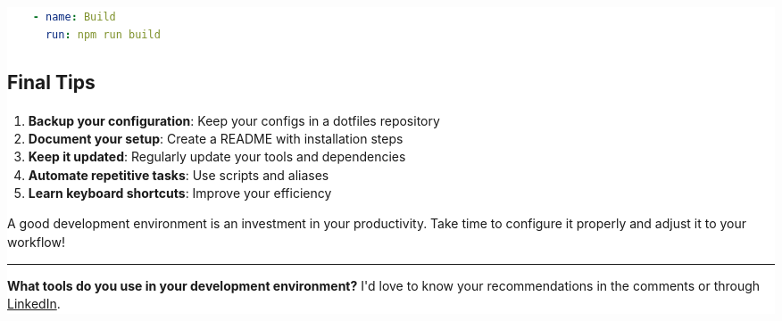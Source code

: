 ```yaml
    - name: Build
      run: npm run build
```

## Final Tips

1. **Backup your configuration**: Keep your configs in a dotfiles repository
2. **Document your setup**: Create a README with installation steps
3. **Keep it updated**: Regularly update your tools and dependencies
4. **Automate repetitive tasks**: Use scripts and aliases
5. **Learn keyboard shortcuts**: Improve your efficiency

A good development environment is an investment in your productivity. Take time to configure it properly and adjust it to your workflow!

---

**What tools do you use in your development environment?** I'd love to know your recommendations in the comments or through [LinkedIn](https://www.linkedin.com/in/alvaro-escobar/).
